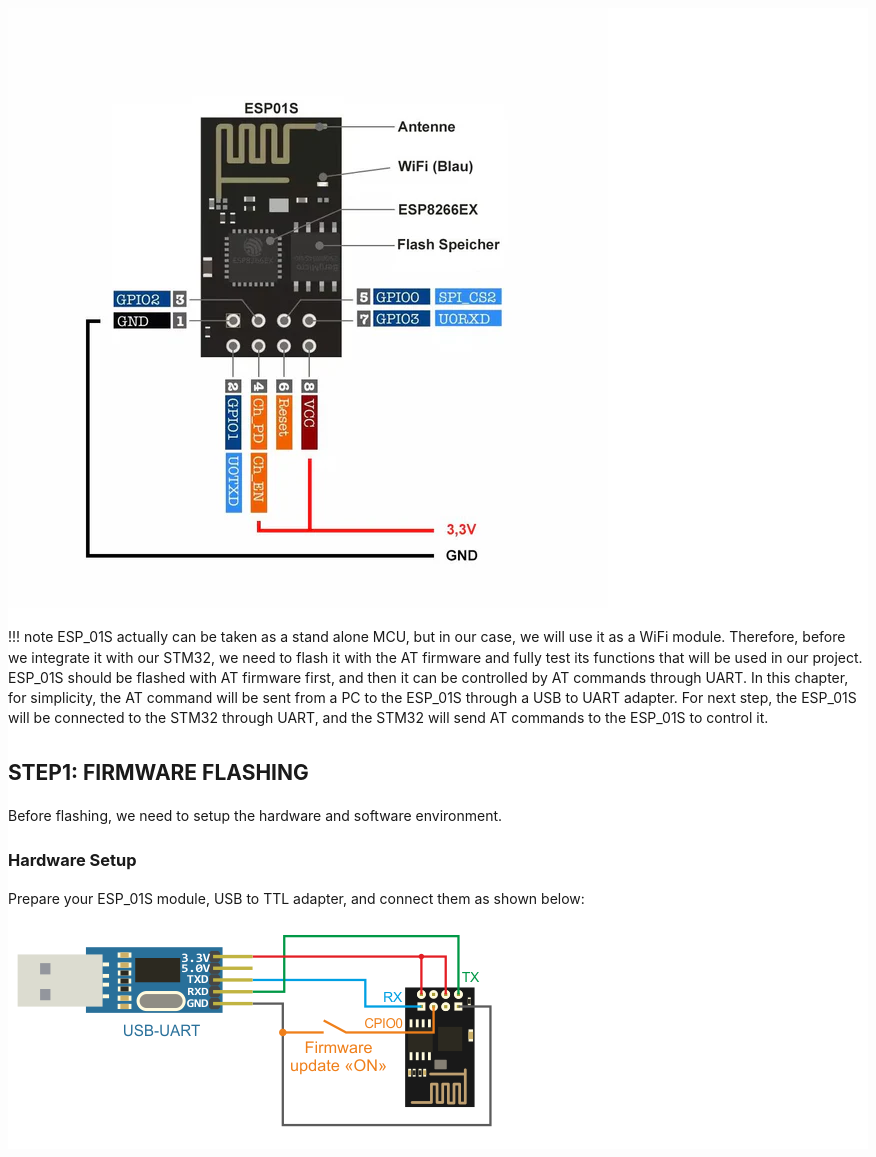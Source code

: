 ![PIN](PIN.png) 

!!! note
    ESP_01S actually can be taken as a stand alone MCU, but in our case, we will use it as a WiFi module. Therefore, before we integrate it with our STM32, we need to flash it with the AT firmware and fully test its functions that will be used in our project. ESP_01S should be flashed with AT firmware first, and then it can be controlled by AT commands through UART. In this chapter, for simplicity, the AT command will be sent from a PC to the ESP_01S through a USB to UART adapter. For next step, the ESP_01S will be connected to the STM32 through UART, and the STM32 will send AT commands to the ESP_01S to control it.

## STEP1: FIRMWARE FLASHING

Before flashing, we need to setup the hardware and software environment.

### Hardware Setup

Prepare your ESP_01S module, USB to TTL adapter, and connect them as shown below:

![wiring](ESP8266-USB-TTL.png)
